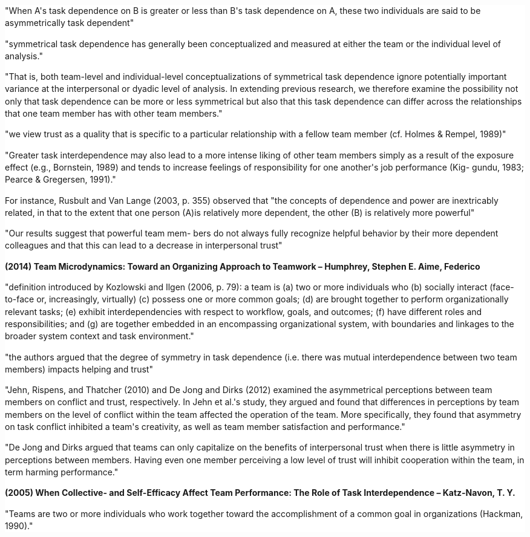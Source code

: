 "When A's task dependence on B is greater or less than B's task dependence on A, these two individuals are said to be asymmetrically task dependent"

"symmetrical task dependence has generally been conceptualized and measured at either the team or the individual level of analysis."

"That is, both team-level and individual-level conceptualizations of symmetrical task dependence ignore potentially important variance at the interpersonal or dyadic level of analysis. In extending previous research, we therefore examine the possibility not only that task dependence can be more or less symmetrical but also that this task dependence can differ across the relationships that one team member has with other team members."

"we view trust as a quality that is specific to a particular relationship with a fellow team member (cf. Holmes & Rempel, 1989)"

"Greater task interdependence may also lead to a more intense liking of other team members simply as a result of the exposure effect (e.g., Bornstein, 1989) and tends to increase feelings of responsibility for one another's job performance (Kig- gundu, 1983; Pearce & Gregersen, 1991)."

For instance, Rusbult and Van Lange (2003, p. 355) observed that "the concepts of dependence and power are inextricably related, in that to the extent that one person (A)is relatively more dependent, the other (B) is relatively more powerful"

"Our results suggest that powerful team mem- bers do not always fully recognize helpful behavior by their more dependent colleagues and that this can lead to a decrease in interpersonal trust"

**(2014) Team Microdynamics: Toward an Organizing Approach to Teamwork – Humphrey, Stephen E.
Aime, Federico**

"definition introduced by Kozlowski and Ilgen (2006, p. 79): a team is
(a) two or more individuals who (b) socially interact (face-to-face or, increasingly, virtually) (c) possess one or more common goals; (d) are brought together to perform organizationally relevant tasks; (e) exhibit interdependencies with respect to workflow, goals, and outcomes; (f) have different roles and responsibilities; and (g) are together embedded in an encompassing organizational system, with boundaries and linkages to the broader system context and task environment."

"the authors argued that the degree of symmetry in task dependence (i.e. there was mutual interdependence between two team members) impacts helping and trust"

"Jehn, Rispens, and
Thatcher (2010) and De Jong and Dirks (2012) examined the asymmetrical perceptions between team members on conflict and trust, respectively. In Jehn et al.'s study, they argued and found that differences in perceptions by team members on the level of conflict within the team affected the operation of the team. More specifically, they found that asymmetry on task conflict inhibited a team's creativity, as well as team member satisfaction and performance."

"De Jong and Dirks argued that teams can only capitalize on the benefits of interpersonal trust when there is little asymmetry in perceptions between members. Having even one member perceiving a low level of trust will inhibit
cooperation within the team, in term harming performance."

**(2005) When Collective- and Self-Efficacy Affect Team Performance: The Role of Task Interdependence – Katz-Navon, T. Y.**

"Teams are two or more individuals who work together toward the accomplishment of a common goal in organizations (Hackman, 1990)."
